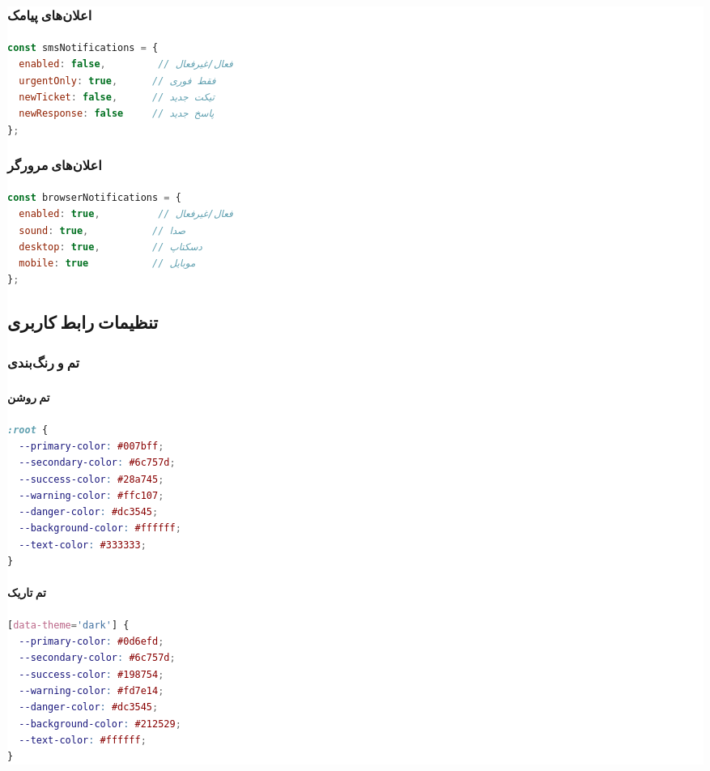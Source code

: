 ### اعلان‌های پیامک

```javascript
const smsNotifications = {
  enabled: false,         // فعال/غیرفعال
  urgentOnly: true,      // فقط فوری
  newTicket: false,      // تیکت جدید
  newResponse: false     // پاسخ جدید
};
```

### اعلان‌های مرورگر

```javascript
const browserNotifications = {
  enabled: true,          // فعال/غیرفعال
  sound: true,           // صدا
  desktop: true,         // دسکتاپ
  mobile: true           // موبایل
};
```

## تنظیمات رابط کاربری

### تم و رنگ‌بندی

#### تم روشن

```css
:root {
  --primary-color: #007bff;
  --secondary-color: #6c757d;
  --success-color: #28a745;
  --warning-color: #ffc107;
  --danger-color: #dc3545;
  --background-color: #ffffff;
  --text-color: #333333;
}
```

#### تم تاریک

```css
[data-theme='dark'] {
  --primary-color: #0d6efd;
  --secondary-color: #6c757d;
  --success-color: #198754;
  --warning-color: #fd7e14;
  --danger-color: #dc3545;
  --background-color: #212529;
  --text-color: #ffffff;
}
```
